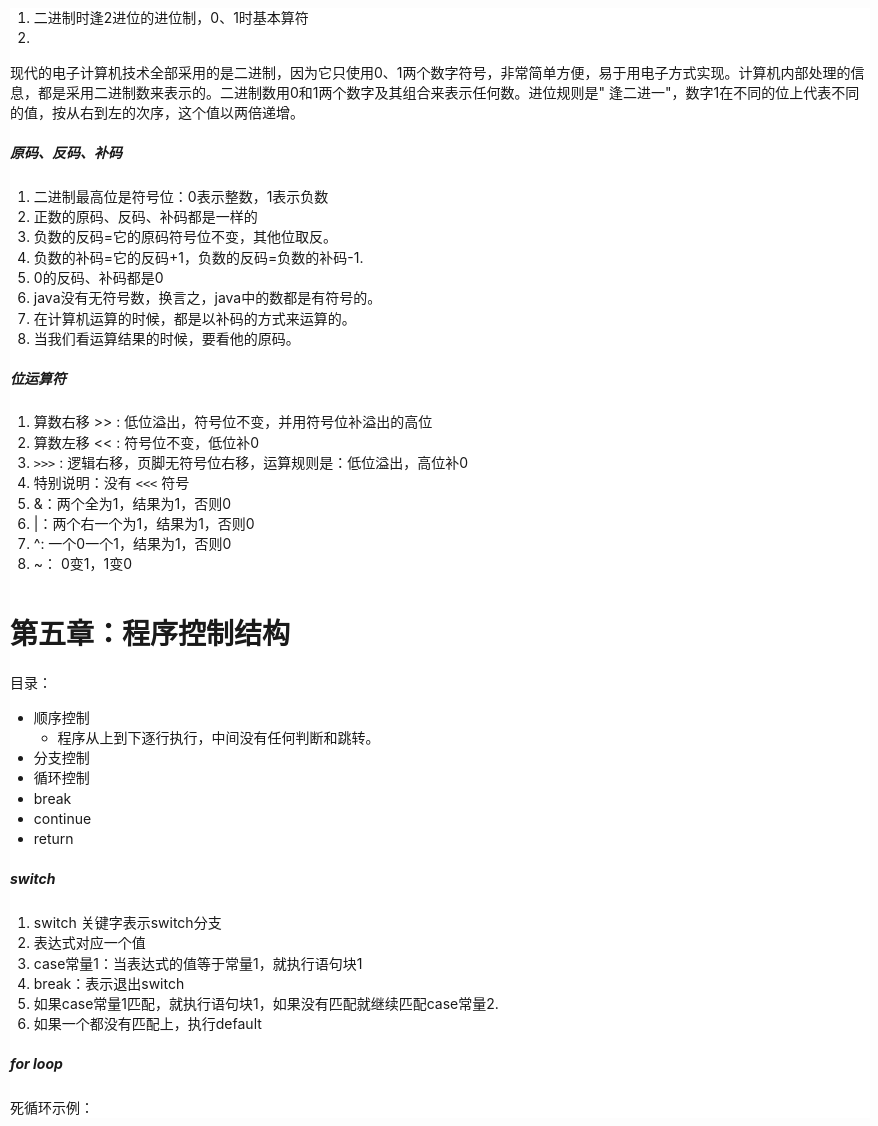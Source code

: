 1. 二进制时逢2进位的进位制，0、1时基本算符
2.

现代的电子计算机技术全部采用的是二进制，因为它只使用0、1两个数字符号，非常简单方便，易于用电子方式实现。计算机内部处理的信息，都是采用二进制数来表示的。二进制数用0和1两个数字及其组合来表示任何数。进位规则是"
逢二进一"，数字1在不同的位上代表不同的值，按从右到左的次序，这个值以两倍递增。

##### 原码、反码、补码

1. 二进制最高位是符号位：0表示整数，1表示负数
2. 正数的原码、反码、补码都是一样的
3. 负数的反码=它的原码符号位不变，其他位取反。
4. 负数的补码=它的反码+1，负数的反码=负数的补码-1.
5. 0的反码、补码都是0
6. java没有无符号数，换言之，java中的数都是有符号的。
7. 在计算机运算的时候，都是以补码的方式来运算的。
8. 当我们看运算结果的时候，要看他的原码。

##### 位运算符

1. 算数右移 >> : 低位溢出，符号位不变，并用符号位补溢出的高位
2. 算数左移 << : 符号位不变，低位补0
3. `>>>` : 逻辑右移，页脚无符号位右移，运算规则是：低位溢出，高位补0
4. 特别说明：没有 `<<<` 符号
5. &：两个全为1，结果为1，否则0
6. |：两个右一个为1，结果为1，否则0
7. ^: 一个0一个1，结果为1，否则0
8. ~： 0变1，1变0

# 第五章：程序控制结构

目录：

- 顺序控制
    - 程序从上到下逐行执行，中间没有任何判断和跳转。
- 分支控制
- 循环控制
- break
- continue
- return

##### switch

1. switch 关键字表示switch分支
2. 表达式对应一个值
3. case常量1：当表达式的值等于常量1，就执行语句块1
4. break：表示退出switch
5. 如果case常量1匹配，就执行语句块1，如果没有匹配就继续匹配case常量2.
6. 如果一个都没有匹配上，执行default

##### for loop

死循环示例：
